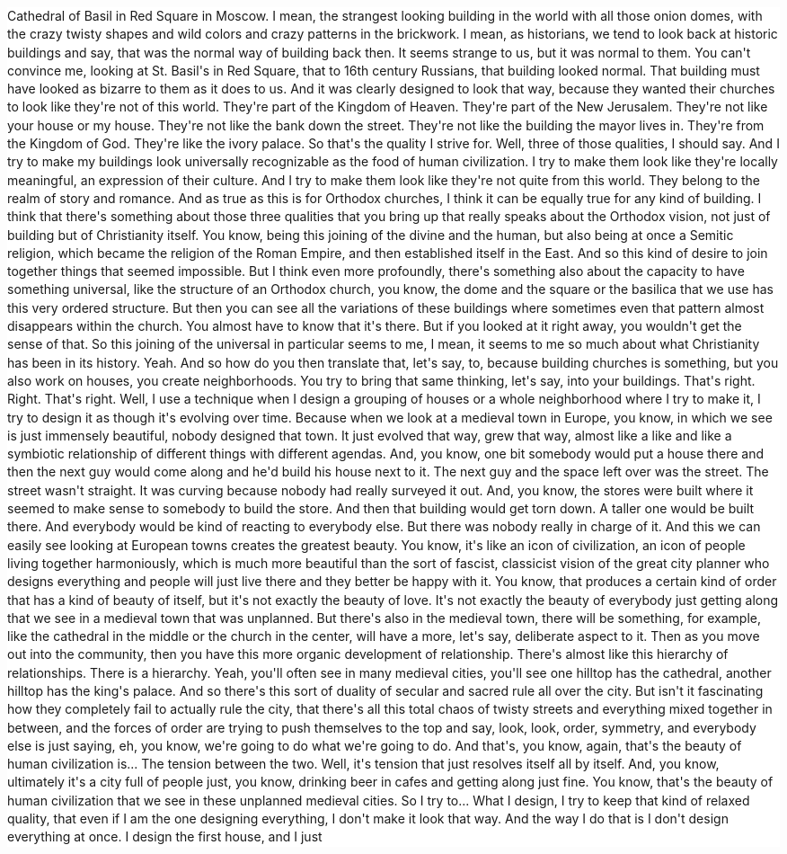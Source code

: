 Cathedral of Basil in Red Square in Moscow. I mean, the strangest looking building in the world with all those onion domes, with the crazy twisty shapes and wild colors and crazy patterns in the brickwork. I mean, as historians, we tend to look back at historic buildings and say, that was the normal way of building back then. It seems strange to us, but it was normal to them. You can't convince me, looking at St. Basil's in Red Square, that to 16th century Russians, that building looked normal. That building must have looked as bizarre to them as it does to us. And it was clearly designed to look that way, because they wanted their churches to look like they're not of this world. They're part of the Kingdom of Heaven. They're part of the New Jerusalem. They're not like your house or my house. They're not like the bank down the street. They're not like the building the mayor lives in. They're from the Kingdom of God. They're like the ivory palace. So that's the quality I strive for. Well, three of those qualities, I should say. And I try to make my buildings look universally recognizable as the food of human civilization. I try to make them look like they're locally meaningful, an expression of their culture. And I try to make them look like they're not quite from this world. They belong to the realm of story and romance. And as true as this is for Orthodox churches, I think it can be equally true for any kind of building. I think that there's something about those three qualities that you bring up that really speaks about the Orthodox vision, not just of building but of Christianity itself. You know, being this joining of the divine and the human, but also being at once a Semitic religion, which became the religion of the Roman Empire, and then established itself in the East. And so this kind of desire to join together things that seemed impossible. But I think even more profoundly, there's something also about the capacity to have something universal, like the structure of an Orthodox church, you know, the dome and the square or the basilica that we use has this very ordered structure. But then you can see all the variations of these buildings where sometimes even that pattern almost disappears within the church. You almost have to know that it's there. But if you looked at it right away, you wouldn't get the sense of that. So this joining of the universal in particular seems to me, I mean, it seems to me so much about what Christianity has been in its history. Yeah. And so how do you then translate that, let's say, to, because building churches is something, but you also work on houses, you create neighborhoods. You try to bring that same thinking, let's say, into your buildings. That's right. Right. That's right. Well, I use a technique when I design a grouping of houses or a whole neighborhood where I try to make it, I try to design it as though it's evolving over time. Because when we look at a medieval town in Europe, you know, in which we see is just immensely beautiful, nobody designed that town. It just evolved that way, grew that way, almost like a like and like a symbiotic relationship of different things with different agendas. And, you know, one bit somebody would put a house there and then the next guy would come along and he'd build his house next to it. The next guy and the space left over was the street. The street wasn't straight. It was curving because nobody had really surveyed it out. And, you know, the stores were built where it seemed to make sense to somebody to build the store. And then that building would get torn down. A taller one would be built there. And everybody would be kind of reacting to everybody else. But there was nobody really in charge of it. And this we can easily see looking at European towns creates the greatest beauty. You know, it's like an icon of civilization, an icon of people living together harmoniously, which is much more beautiful than the sort of fascist, classicist vision of the great city planner who designs everything and people will just live there and they better be happy with it. You know, that produces a certain kind of order that has a kind of beauty of itself, but it's not exactly the beauty of love. It's not exactly the beauty of everybody just getting along that we see in a medieval town that was unplanned. But there's also in the medieval town, there will be something, for example, like the cathedral in the middle or the church in the center, will have a more, let's say, deliberate aspect to it. Then as you move out into the community, then you have this more organic development of relationship. There's almost like this hierarchy of relationships. There is a hierarchy. Yeah, you'll often see in many medieval cities, you'll see one hilltop has the cathedral, another hilltop has the king's palace. And so there's this sort of duality of secular and sacred rule all over the city. But isn't it fascinating how they completely fail to actually rule the city, that there's all this total chaos of twisty streets and everything mixed together in between, and the forces of order are trying to push themselves to the top and say, look, look, order, symmetry, and everybody else is just saying, eh, you know, we're going to do what we're going to do. And that's, you know, again, that's the beauty of human civilization is... The tension between the two. Well, it's tension that just resolves itself all by itself. And, you know, ultimately it's a city full of people just, you know, drinking beer in cafes and getting along just fine. You know, that's the beauty of human civilization that we see in these unplanned medieval cities. So I try to... What I design, I try to keep that kind of relaxed quality, that even if I am the one designing everything, I don't make it look that way. And the way I do that is I don't design everything at once. I design the first house, and I just